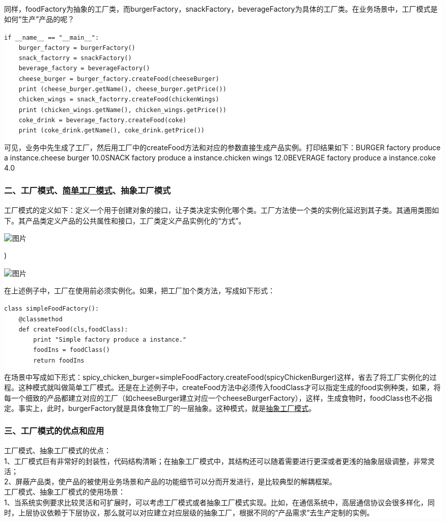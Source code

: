 同样，foodFactory为抽象的工厂类，而burgerFactory，snackFactory，beverageFactory为具体的工厂类。在业务场景中，工厂模式是如何“生产”产品的呢？

```
if __name__ == "__main__":
    burger_factory = burgerFactory()
    snack_factorry = snackFactory()
    beverage_factory = beverageFactory()
    cheese_burger = burger_factory.createFood(cheeseBurger)
    print (cheese_burger.getName(), cheese_burger.getPrice())
    chicken_wings = snack_factorry.createFood(chickenWings)
    print (chicken_wings.getName(), chicken_wings.getPrice())
    coke_drink = beverage_factory.createFood(coke)
    print (coke_drink.getName(), coke_drink.getPrice())
```

可见，业务中先生成了工厂，然后用工厂中的createFood方法和对应的参数直接生成产品实例。打印结果如下：BURGER factory produce a instance.cheese burger 10.0SNACK factory produce a instance.chicken wings 12.0BEVERAGE factory produce a instance.coke 4.0

### 二、工厂模式、[简单工厂模式](https://so.csdn.net/so/search?q=%E7%AE%80%E5%8D%95%E5%B7%A5%E5%8E%82%E6%A8%A1%E5%BC%8F&spm=1001.2101.3001.7020)、抽象工厂模式

工厂模式的定义如下：定义一个用于创建对象的接口，让子类决定实例化哪个类。工厂方法使一个类的实例化延迟到其子类。其通用类图如下。其产品类定义产品的公共属性和接口，工厂类定义产品实例化的“方式”。

![图片](https://i-blog.csdnimg.cn/blog_migrate/4885226bd6161a50a56bdd704403c66f.png)

)

![图片](https://i-blog.csdnimg.cn/blog_migrate/2b9c4d0db808995f169aba197a94b104.png)

在上述例子中，工厂在使用前必须实例化。如果，把工厂加个类方法，写成如下形式：

```
class simpleFoodFactory():
    @classmethod
    def createFood(cls,foodClass):
        print "Simple factory produce a instance."
        foodIns = foodClass()
        return foodIns
```

在场景中写成如下形式：spicy\_chicken\_burger=simpleFoodFactory.createFood(spicyChickenBurger)这样，省去了将工厂实例化的过程。这种模式就叫做简单工厂模式。还是在上述例子中，createFood方法中必须传入foodClass才可以指定生成的food实例种类，如果，将每一个细致的产品都建立对应的工厂（如cheeseBurger建立对应一个cheeseBurgerFactory），这样，生成食物时，foodClass也不必指定。事实上，此时，burgerFactory就是具体食物工厂的一层抽象。这种模式，就是[抽象工厂模式](https://so.csdn.net/so/search?q=%E6%8A%BD%E8%B1%A1%E5%B7%A5%E5%8E%82%E6%A8%A1%E5%BC%8F&spm=1001.2101.3001.7020)。

### 三、工厂模式的优点和应用

工厂模式、抽象工厂模式的优点：  
1、工厂模式巨有非常好的封装性，代码结构清晰；在抽象工厂模式中，其结构还可以随着需要进行更深或者更浅的抽象层级调整，非常灵活；  
2、屏蔽产品类，使产品的被使用业务场景和产品的功能细节可以分而开发进行，是比较典型的解耦框架。  
工厂模式、抽象工厂模式的使用场景：  
1、当系统实例要求比较灵活和可扩展时，可以考虑工厂模式或者抽象工厂模式实现。比如，在通信系统中，高层通信协议会很多样化，同时，上层协议依赖于下层协议，那么就可以对应建立对应层级的抽象工厂，根据不同的“产品需求”去生产定制的实例。
